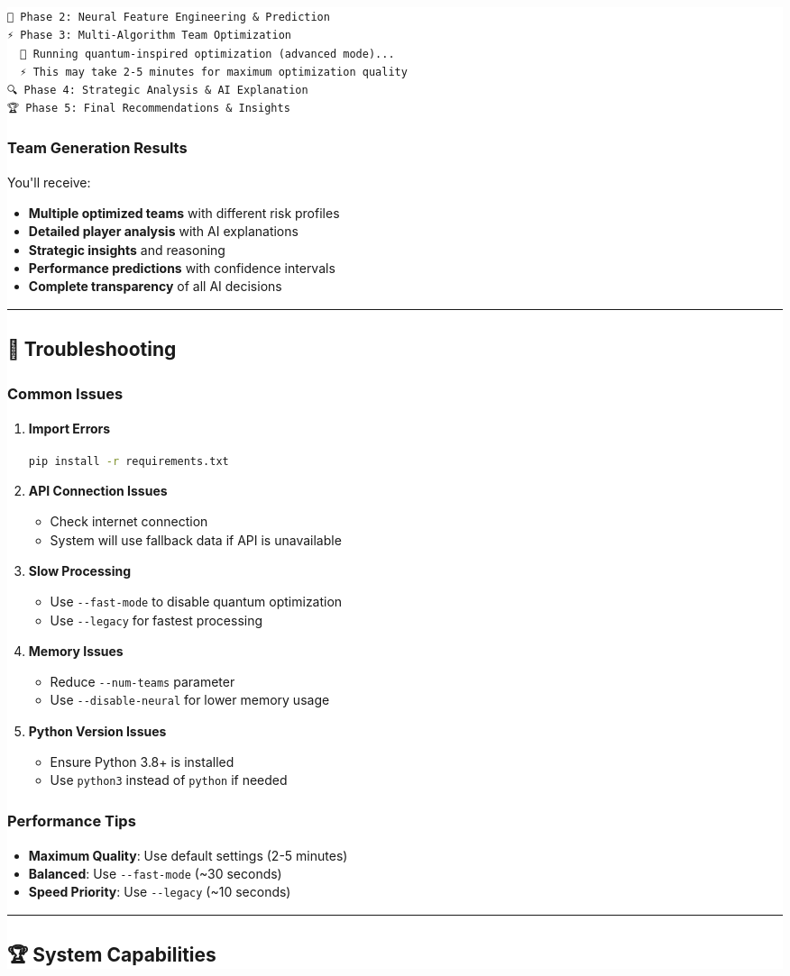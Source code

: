 ```
🧠 Phase 2: Neural Feature Engineering & Prediction
⚡ Phase 3: Multi-Algorithm Team Optimization
  🔮 Running quantum-inspired optimization (advanced mode)...
  ⚡ This may take 2-5 minutes for maximum optimization quality
🔍 Phase 4: Strategic Analysis & AI Explanation
🏆 Phase 5: Final Recommendations & Insights
```

### Team Generation Results
You'll receive:
- **Multiple optimized teams** with different risk profiles
- **Detailed player analysis** with AI explanations
- **Strategic insights** and reasoning
- **Performance predictions** with confidence intervals
- **Complete transparency** of all AI decisions

---

## 🚨 **Troubleshooting**

### Common Issues

1. **Import Errors**
   ```bash
   pip install -r requirements.txt
   ```

2. **API Connection Issues**
   - Check internet connection
   - System will use fallback data if API is unavailable

3. **Slow Processing**
   - Use `--fast-mode` to disable quantum optimization
   - Use `--legacy` for fastest processing

4. **Memory Issues**
   - Reduce `--num-teams` parameter
   - Use `--disable-neural` for lower memory usage

5. **Python Version Issues**
   - Ensure Python 3.8+ is installed
   - Use `python3` instead of `python` if needed

### Performance Tips

- **Maximum Quality**: Use default settings (2-5 minutes)
- **Balanced**: Use `--fast-mode` (~30 seconds)
- **Speed Priority**: Use `--legacy` (~10 seconds)

---

## 🏆 **System Capabilities**
